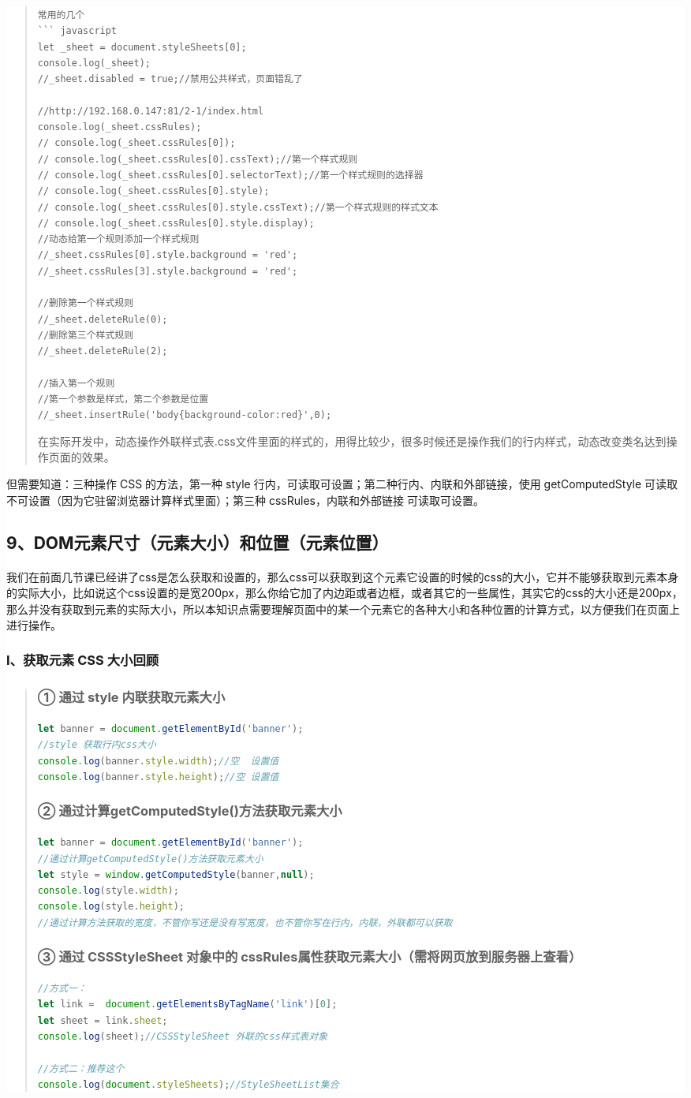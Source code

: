 > ```
> 常用的几个
> ``` javascript
> let _sheet = document.styleSheets[0];
> console.log(_sheet);
> //_sheet.disabled = true;//禁用公共样式，页面错乱了
> 
> //http://192.168.0.147:81/2-1/index.html
> console.log(_sheet.cssRules);
> // console.log(_sheet.cssRules[0]);
> // console.log(_sheet.cssRules[0].cssText);//第一个样式规则
> // console.log(_sheet.cssRules[0].selectorText);//第一个样式规则的选择器
> // console.log(_sheet.cssRules[0].style);
> // console.log(_sheet.cssRules[0].style.cssText);//第一个样式规则的样式文本
> // console.log(_sheet.cssRules[0].style.display);
> //动态给第一个规则添加一个样式规则
> //_sheet.cssRules[0].style.background = 'red';
> //_sheet.cssRules[3].style.background = 'red';
> 
> //删除第一个样式规则
> //_sheet.deleteRule(0);
> //删除第三个样式规则
> //_sheet.deleteRule(2);
> 
> //插入第一个规则
> //第一个参数是样式，第二个参数是位置
> //_sheet.insertRule('body{background-color:red}',0);
> ```
> 在实际开发中，动态操作外联样式表.css文件里面的样式的，用得比较少，很多时候还是操作我们的行内样式，动态改变类名达到操作页面的效果。

但需要知道：三种操作 CSS 的方法，第一种 style 行内，可读取可设置；第二种行内、内联和外部链接，使用 getComputedStyle 可读取不可设置（因为它驻留浏览器计算样式里面）；第三种 cssRules，内联和外部链接
可读取可设置。

## 9、DOM元素尺寸（元素大小）和位置（元素位置）
我们在前面几节课已经讲了css是怎么获取和设置的，那么css可以获取到这个元素它设置的时候的css的大小，它并不能够获取到元素本身的实际大小，比如说这个css设置的是宽200px，那么你给它加了内边距或者边框，或者其它的一些属性，其实它的css的大小还是200px，那么并没有获取到元素的实际大小，所以本知识点需要理解页面中的某一个元素它的各种大小和各种位置的计算方式，以方便我们在页面上进行操作。
### Ⅰ、获取元素 CSS 大小回顾
> ### ① 通过 style 内联获取元素大小
> ``` javascript
> let banner = document.getElementById('banner');
> //style 获取行内css大小
> console.log(banner.style.width);//空  设置值
> console.log(banner.style.height);//空 设置值
> ```
> ### ② 通过计算getComputedStyle()方法获取元素大小 
> ``` javascript
> let banner = document.getElementById('banner');
> //通过计算getComputedStyle()方法获取元素大小
> let style = window.getComputedStyle(banner,null);
> console.log(style.width);
> console.log(style.height);
> //通过计算方法获取的宽度，不管你写还是没有写宽度，也不管你写在行内，内联，外联都可以获取
> ```
> ### ③ 通过 CSSStyleSheet 对象中的 cssRules属性获取元素大小（需将网页放到服务器上查看）
> ``` javascript
> //方式一：
> let link =  document.getElementsByTagName('link')[0];
> let sheet = link.sheet;
> console.log(sheet);//CSSStyleSheet 外联的css样式表对象
> 
> //方式二：推荐这个
> console.log(document.styleSheets);//StyleSheetList集合